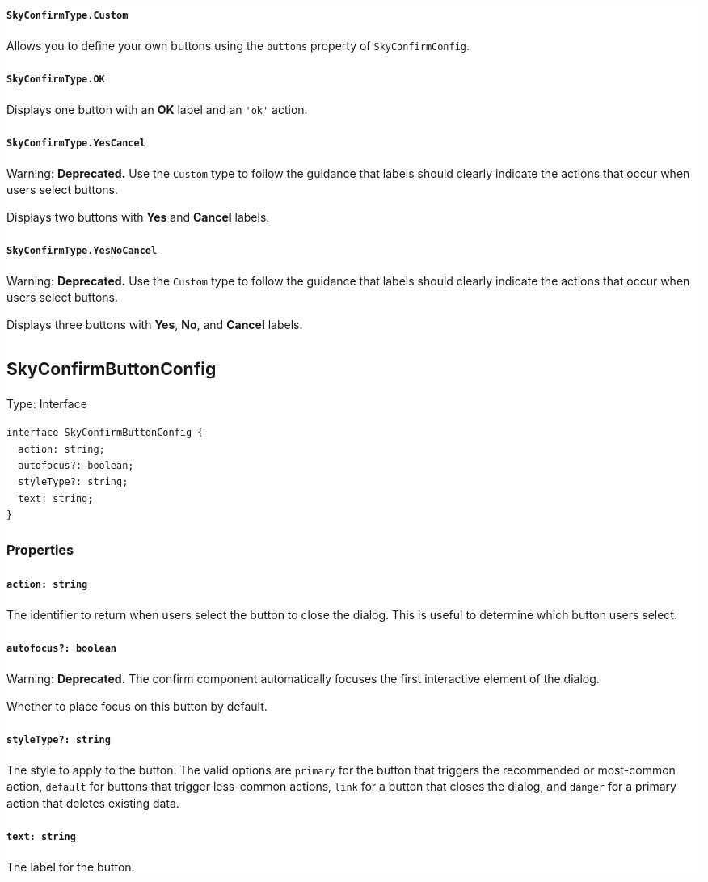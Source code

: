 #### `SkyConfirmType.Custom`

Allows you to define your own buttons using the `buttons` property of `SkyConfirmConfig`.

#### `SkyConfirmType.OK`

Displays one button with an **OK** label and an `'ok'` action.

#### `SkyConfirmType.YesCancel`

Warning: **Deprecated.** Use the `Custom` type to follow the guidance that labels should clearly indicate the actions that occur when users select buttons.

Displays two buttons with **Yes** and **Cancel** labels.

#### `SkyConfirmType.YesNoCancel`

Warning: **Deprecated.** Use the `Custom` type to follow the guidance that labels should clearly indicate the actions that occur when users select buttons.

Displays three buttons with **Yes**, **No**, and **Cancel** labels.

 SkyConfirmButtonConfig
-----------------------

Type: Interface

    interface SkyConfirmButtonConfig {
      action: string;
      autofocus?: boolean;
      styleType?: string;
      text: string;
    }

### Properties

#### `action: string`

The identifier to return when users select the button to close the dialog. This is useful to determine which button users select.

#### `autofocus?: boolean`

Warning: **Deprecated.** The confirm component automatically focuses the first interactive element of the dialog.

Whether to place focus on this button by default.

#### `styleType?: string`

The style to apply to the button. The valid options are `primary` for the button that triggers the recommended or most-common action, `default` for buttons that trigger less-common actions, `link` for a button that closes the dialog, and `danger` for a primary action that deletes existing data.

#### `text: string`

The label for the button.

